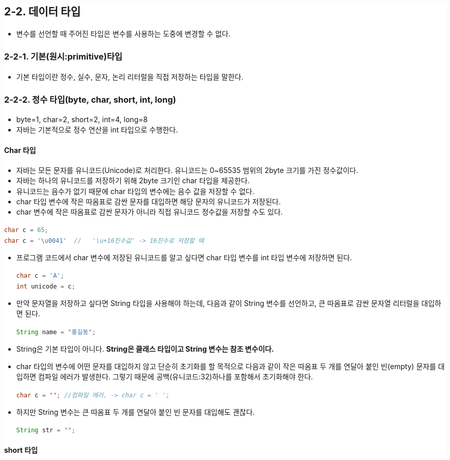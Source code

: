 

## 2-2. 데이터 타입

- 변수를 선언할 때 주어진 타입은 변수를 사용하는 도중에 변경할 수 없다. 

### 2-2-1. 기본(원시:primitive)타입

- 기본 타입이란 정수, 실수, 문자, 논리 리터럴을 직접 저장하는 타입을 말한다. 

### 2-2-2. 정수 타입(byte, char, short, int, long)

- byte=1, char=2, short=2, int=4, long=8
- 자바는 기본적으로 정수 연산을 int 타입으로 수행한다. 



#### Char 타입

- 자바는 모든 문자를 유니코드(Unicode)로 처리한다. 유니코드는 0~65535 범위의 2byte 크기를 가진 정수값이다.
- 자바는 하나의 유니코드를 저장하기 위해 2byte 크기인 char 타입을 제공한다. 
- 유니코드는 음수가 없기 때문에 char 타입의 변수에는 음수 값을 저장할 수 없다. 
- char 타입 변수에 작은 따옴표로 감싼 문자를 대입하면 해당 문자의 유니코드가 저장된다.  
- char 변수에 작은 따옴표로 감싼 문자가 아니라 직접 유니코드 정수값을 저장할 수도 있다. 

```java
char c = 65;
char c = '\u0041'  //   '\u+16진수값' -> 16진수로 저장할 때
```

- 프로그램 코드에서 char 변수에 저장된 유니코드를 알고 싶다면 char 타입 변수를 int 타입 변수에 저장하면 된다.

  ```java
  char c = 'A';
  int unicode = c;
  ```

- 만약 문자열을 저장하고 싶다면 String 타입을 사용해야 하는데, 다음과 같이 String 변수를 선언하고, 큰 따옴표로 감싼 문자열 리터럴을 대입하면 된다.

  ```java
  String name = "홍길동";
  ```

- String은 기본 타입이 아니다. **String은 클래스 타입이고 String 변수는 참조 변수이다.** 

- char 타입의 변수에 어떤 문자를 대입하지 않고 단순히 초기화를 할 목적으로 다음과 같이 작은 따옴표 두 개를 연달아 붙인 빈(empty) 문자를 대입하면 컴파일 에러가 발생한다. 그렇기 때문에 공백(유니코드:32)하나를 포함해서 초기화해야 한다.

  ```java
  char c = ''; //컴파일 에러. -> char c = ' ';
  ```

- 하지만 String 변수는 큰 따옴표 두 개를 연달아 붙인 빈 문자를 대입해도 괜찮다.

  ```java
  String str = "";
  ```

#### short 타입
